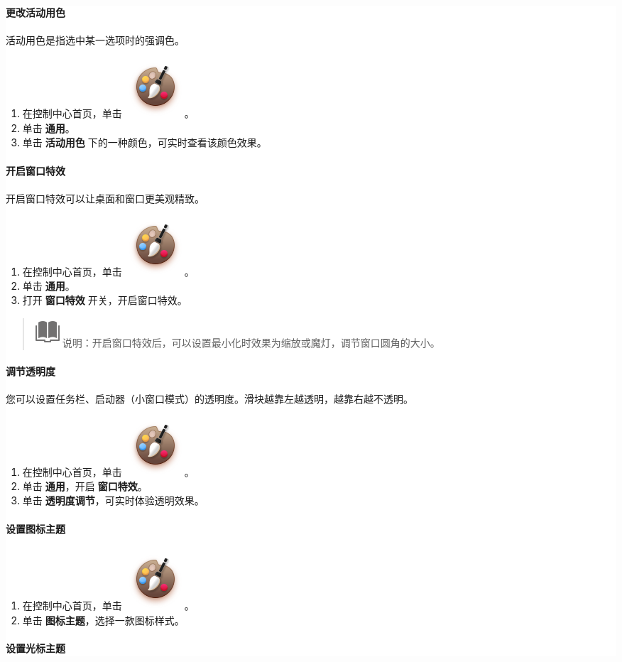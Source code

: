 #### 更改活动用色
活动用色是指选中某一选项时的强调色。

1. 在控制中心首页，单击 ![personalization_normal](../common/personalization_normal.svg)。
2. 单击 **通用**。
3. 单击 **活动用色** 下的一种颜色，可实时查看该颜色效果。

#### 开启窗口特效
开启窗口特效可以让桌面和窗口更美观精致。

1. 在控制中心首页，单击 ![personalization_normal](../common/personalization_normal.svg)。
2. 单击 **通用**。
3. 打开 **窗口特效** 开关，开启窗口特效。

> ![notes](../common/notes.svg)说明：开启窗口特效后，可以设置最小化时效果为缩放或魔灯，调节窗口圆角的大小。

#### 调节透明度

您可以设置任务栏、启动器（小窗口模式）的透明度。滑块越靠左越透明，越靠右越不透明。

1. 在控制中心首页，单击 ![personalization_normal](../common/personalization_normal.svg)。
2. 单击 **通用**，开启 **窗口特效**。
3. 单击 **透明度调节**，可实时体验透明效果。

#### 设置图标主题

1. 在控制中心首页，单击 ![personalization_normal](../common/personalization_normal.svg)。
2. 单击 **图标主题**，选择一款图标样式。

#### 设置光标主题
